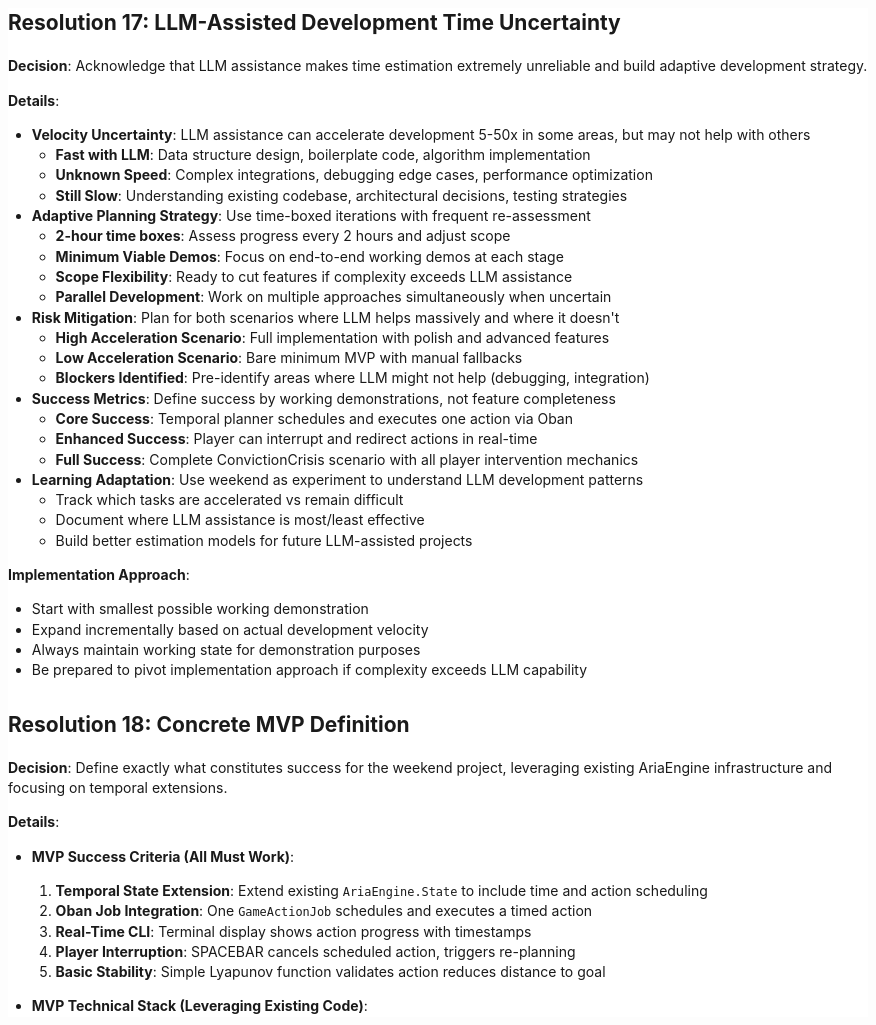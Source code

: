 ## Resolution 17: LLM-Assisted Development Time Uncertainty

**Decision**: Acknowledge that LLM assistance makes time estimation extremely unreliable and build adaptive development strategy.

**Details**:

- **Velocity Uncertainty**: LLM assistance can accelerate development 5-50x in some areas, but may not help with others
  - **Fast with LLM**: Data structure design, boilerplate code, algorithm implementation
  - **Unknown Speed**: Complex integrations, debugging edge cases, performance optimization
  - **Still Slow**: Understanding existing codebase, architectural decisions, testing strategies
- **Adaptive Planning Strategy**: Use time-boxed iterations with frequent re-assessment
  - **2-hour time boxes**: Assess progress every 2 hours and adjust scope
  - **Minimum Viable Demos**: Focus on end-to-end working demos at each stage
  - **Scope Flexibility**: Ready to cut features if complexity exceeds LLM assistance
  - **Parallel Development**: Work on multiple approaches simultaneously when uncertain
- **Risk Mitigation**: Plan for both scenarios where LLM helps massively and where it doesn't
  - **High Acceleration Scenario**: Full implementation with polish and advanced features
  - **Low Acceleration Scenario**: Bare minimum MVP with manual fallbacks
  - **Blockers Identified**: Pre-identify areas where LLM might not help (debugging, integration)
- **Success Metrics**: Define success by working demonstrations, not feature completeness
  - **Core Success**: Temporal planner schedules and executes one action via Oban
  - **Enhanced Success**: Player can interrupt and redirect actions in real-time
  - **Full Success**: Complete ConvictionCrisis scenario with all player intervention mechanics
- **Learning Adaptation**: Use weekend as experiment to understand LLM development patterns
  - Track which tasks are accelerated vs remain difficult
  - Document where LLM assistance is most/least effective
  - Build better estimation models for future LLM-assisted projects

**Implementation Approach**:

- Start with smallest possible working demonstration
- Expand incrementally based on actual development velocity
- Always maintain working state for demonstration purposes
- Be prepared to pivot implementation approach if complexity exceeds LLM capability

## Resolution 18: Concrete MVP Definition

**Decision**: Define exactly what constitutes success for the weekend project, leveraging existing AriaEngine infrastructure and focusing on temporal extensions.

**Details**:

- **MVP Success Criteria (All Must Work)**:

  1. **Temporal State Extension**: Extend existing `AriaEngine.State` to include time and action scheduling
  2. **Oban Job Integration**: One `GameActionJob` schedules and executes a timed action
  3. **Real-Time CLI**: Terminal display shows action progress with timestamps
  4. **Player Interruption**: SPACEBAR cancels scheduled action, triggers re-planning
  5. **Basic Stability**: Simple Lyapunov function validates action reduces distance to goal

- **MVP Technical Stack (Leveraging Existing Code)**:
